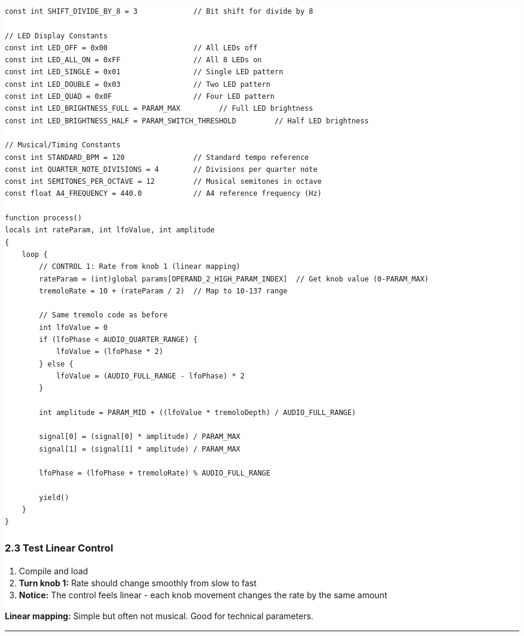 ```impala
const int SHIFT_DIVIDE_BY_8 = 3             // Bit shift for divide by 8

// LED Display Constants
const int LED_OFF = 0x00                    // All LEDs off
const int LED_ALL_ON = 0xFF                 // All 8 LEDs on
const int LED_SINGLE = 0x01                 // Single LED pattern
const int LED_DOUBLE = 0x03                 // Two LED pattern
const int LED_QUAD = 0x0F                   // Four LED pattern
const int LED_BRIGHTNESS_FULL = PARAM_MAX         // Full LED brightness
const int LED_BRIGHTNESS_HALF = PARAM_SWITCH_THRESHOLD         // Half LED brightness

// Musical/Timing Constants
const int STANDARD_BPM = 120                // Standard tempo reference
const int QUARTER_NOTE_DIVISIONS = 4        // Divisions per quarter note
const int SEMITONES_PER_OCTAVE = 12         // Musical semitones in octave
const float A4_FREQUENCY = 440.0            // A4 reference frequency (Hz)

function process()
locals int rateParam, int lfoValue, int amplitude
{
    loop {
        // CONTROL 1: Rate from knob 1 (linear mapping)
        rateParam = (int)global params[OPERAND_2_HIGH_PARAM_INDEX]  // Get knob value (0-PARAM_MAX)
        tremoloRate = 10 + (rateParam / 2)  // Map to 10-137 range
        
        // Same tremolo code as before
        int lfoValue = 0
        if (lfoPhase < AUDIO_QUARTER_RANGE) {
            lfoValue = (lfoPhase * 2)
        } else {
            lfoValue = (AUDIO_FULL_RANGE - lfoPhase) * 2
        }
        
        int amplitude = PARAM_MID + ((lfoValue * tremoloDepth) / AUDIO_FULL_RANGE)
        
        signal[0] = (signal[0] * amplitude) / PARAM_MAX
        signal[1] = (signal[1] * amplitude) / PARAM_MAX
        
        lfoPhase = (lfoPhase + tremoloRate) % AUDIO_FULL_RANGE
        
        yield()
    }
}
```

### 2.3 Test Linear Control
1. Compile and load
2. **Turn knob 1:** Rate should change smoothly from slow to fast
3. **Notice:** The control feels linear - each knob movement changes the rate by the same amount

**Linear mapping:** Simple but often not musical. Good for technical parameters.

---